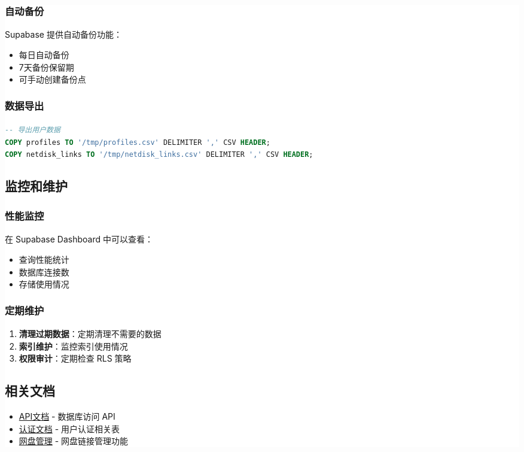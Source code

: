 ### 自动备份

Supabase 提供自动备份功能：
- 每日自动备份
- 7天备份保留期
- 可手动创建备份点

### 数据导出

```sql
-- 导出用户数据
COPY profiles TO '/tmp/profiles.csv' DELIMITER ',' CSV HEADER;
COPY netdisk_links TO '/tmp/netdisk_links.csv' DELIMITER ',' CSV HEADER;
```

## 监控和维护

### 性能监控

在 Supabase Dashboard 中可以查看：
- 查询性能统计
- 数据库连接数
- 存储使用情况

### 定期维护

1. **清理过期数据**：定期清理不需要的数据
2. **索引维护**：监控索引使用情况
3. **权限审计**：定期检查 RLS 策略

## 相关文档

- [API文档](./api-reference.md) - 数据库访问 API
- [认证文档](./authentication.md) - 用户认证相关表
- [网盘管理](./netdisk-manager.md) - 网盘链接管理功能